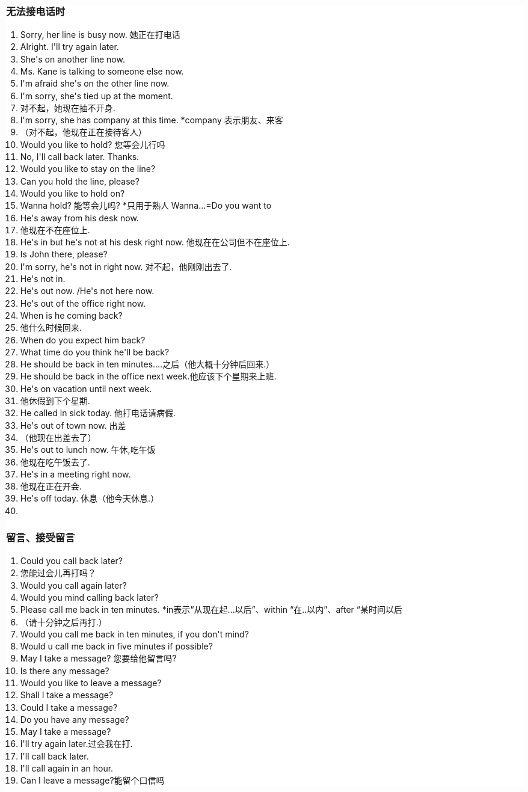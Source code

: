 ### 无法接电话时
1. Sorry, her line is busy now. 她正在打电话
1. Alright. I'll try again later.
1. She's on another line now.
1. Ms. Kane is talking to someone else now.
1. I'm afraid she's on the other line now.
1. I'm sorry, she's tied up at the moment.
1. 对不起，她现在抽不开身.
1. I'm sorry, she has company at this time. *company 表示朋友、来客
1. （对不起，他现在正在接待客人）
1. Would you like to hold? 您等会儿行吗　　
1. No, I'll call back later. Thanks.
1. Would you like to stay on the line?
1. Can you hold the line, please?
1. Would you like to hold on?
1. Wanna hold? 能等会儿吗? *只用于熟人 Wanna...=Do you want to
1. He's away from his desk now.
1. 他现在不在座位上.
1. He's in but he's not at his desk right now. 他现在在公司但不在座位上.
1. Is John there, please?
1. I'm sorry, he's not in right now. 对不起，他刚刚出去了.
1. He's not in.
1. He's out now. /He's not here now.
1. He's out of the office right now.
1. When is he coming back?
1. 他什么时候回来.
1. When do you expect him back?
1. What time do you think he'll be back?
1. He should be back in ten minutes.&hellip;之后（他大概十分钟后回来.）
1. He should be back in the office next week.他应该下个星期来上班.
1. He's on vacation until next week.
1. 他休假到下个星期.
1. He called in sick today. 他打电话请病假.
1. He's out of town now. 出差
1. （他现在出差去了）
1. He's out to lunch now. 午休,吃午饭
1. 他现在吃午饭去了.
1. He's in a meeting right now.
1. 他现在正在开会.
1. He's off today. 休息（他今天休息.）
1. 
### 留言、接受留言
1. Could you call back later?
1. 您能过会儿再打吗？
1. Would you call again later?
1. Would you mind calling back later?
1. Please call me back in ten minutes.   *in表示&ldquo;从现在起&hellip;以后&rdquo;、within &ldquo;在..以内&rdquo;、after &ldquo;某时间以后
1. （请十分钟之后再打.）
1. Would you call me back in ten minutes, if you don't mind?
1. Would u call me back in five minutes if possible?
1. May I take a message? 您要给他留言吗?
1. Is there any message?
1. Would you like to leave a message?
1. Shall I take a message?
1. Could I take a message?
1. Do you have any message?
1. May I take a message?
1. I'll try again later.过会我在打.
1. I'll call back later.
1. I'll call again in an hour.
1. Can I leave a message?能留个口信吗